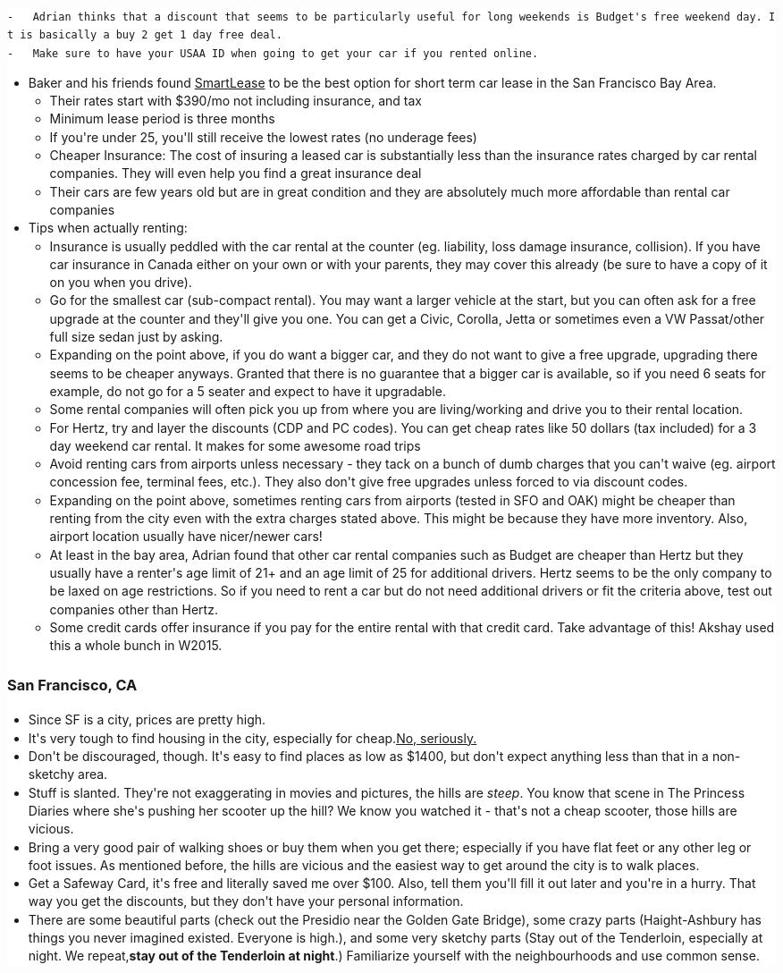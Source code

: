 	-	Adrian thinks that a discount that seems to be particularly useful for long weekends is Budget's free weekend day. It is basically a buy 2 get 1 day free deal.
	-	Make sure to have your USAA ID when going to get your car if you rented online.
-	Baker and his friends found [SmartLease](http://www.smartlease.co/) to be the best option for short term car lease in the San Francisco Bay Area.
	-	Their rates start with $390/mo not including insurance, and tax
	-	Minimum lease period is three months
	-	If you're under 25, you'll still receive the lowest rates (no underage fees)
	-	Cheaper Insurance: The cost of insuring a leased car is substantially less than the insurance rates charged by car rental companies. They will even help you find a great insurance deal
	-	Their cars are few years old but are in great condition and they are absolutely much more affordable than rental car companies
-	Tips when actually renting:
	-	Insurance is usually peddled with the car rental at the counter (eg. liability, loss damage insurance, collision). If you have car insurance in Canada either on your own or with your parents, they may cover this already (be sure to have a copy of it on you when you drive).
	-	Go for the smallest car (sub-compact rental). You may want a larger vehicle at the start, but you can often ask for a free upgrade at the counter and they'll give you one. You can get a Civic, Corolla, Jetta or sometimes even a VW Passat/other full size sedan just by asking.
	-	Expanding on the point above, if you do want a bigger car, and they do not want to give a free upgrade, upgrading there seems to be cheaper anyways. Granted that there is no guarantee that a bigger car is available, so if you need 6 seats for example, do not go for a 5 seater and expect to have it upgradable.
	-	Some rental companies will often pick you up from where you are living/working and drive you to their rental location.
	-	For Hertz, try and layer the discounts (CDP and PC codes). You can get cheap rates like 50 dollars (tax included) for a 3 day weekend car rental. It makes for some awesome road trips
	-	Avoid renting cars from airports unless necessary - they tack on a bunch of dumb charges that you can't waive (eg. airport concession fee, terminal fees, etc.). They also don't give free upgrades unless forced to via discount codes.
	-	Expanding on the point above, sometimes renting cars from airports (tested in SFO and OAK) might be cheaper than renting from the city even with the extra charges stated above. This might be because they have more inventory. Also, airport location usually have nicer/newer cars!
	-	At least in the bay area, Adrian found that other car rental companies such as Budget are cheaper than Hertz but they usually have a renter's age limit of 21+ and an age limit of 25 for additional drivers. Hertz seems to be the only company to be laxed on age restrictions. So if you need to rent a car but do not need additional drivers or fit the criteria above, test out companies other than Hertz.
	-	Some credit cards offer insurance if you pay for the entire rental with that credit card. Take advantage of this! Akshay used this a whole bunch in W2015.

<section id="Area-SF" />

### San Francisco, CA

-	Since SF is a city, prices are pretty high.
-	It's very tough to find housing in the city, especially for cheap.[No, seriously.](http://www.sfchronicle.com/business/networth/article/Average-S-F-rent-hits-shocking-new-high-3-458-6232039.php)
-	Don't be discouraged, though. It's easy to find places as low as $1400, but don't expect anything less than that in a non-sketchy area.
-	Stuff is slanted. They're not exaggerating in movies and pictures, the hills are *steep*. You know that scene in The Princess Diaries where she's pushing her scooter up the hill? We know you watched it - that's not a cheap scooter, those hills are vicious.
-	Bring a very good pair of walking shoes or buy them when you get there; especially if you have flat feet or any other leg or foot issues. As mentioned before, the hills are vicious and the easiest way to get around the city is to walk places.
-	Get a Safeway Card, it's free and literally saved me over $100. Also, tell them you'll fill it out later and you're in a hurry. That way you get the discounts, but they don't have your personal information.
-	There are some beautiful parts (check out the Presidio near the Golden Gate Bridge), some crazy parts (Haight-Ashbury has things you never imagined existed. Everyone is high.), and some very sketchy parts (Stay out of the Tenderloin, especially at night. We repeat,**stay out of the Tenderloin at night**.) Familiarize yourself with the neighbourhoods and use common sense.